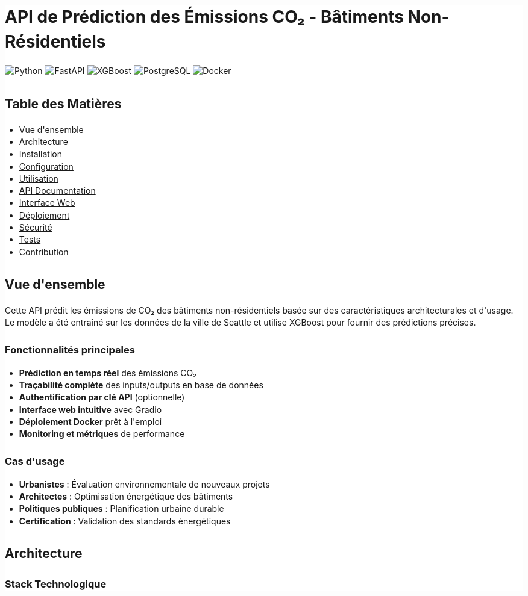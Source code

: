 # API de Prédiction des Émissions CO₂ - Bâtiments Non-Résidentiels

[![Python](https://img.shields.io/badge/Python-3.12-blue.svg)](https://python.org)
[![FastAPI](https://img.shields.io/badge/FastAPI-0.116.1-green.svg)](https://fastapi.tiangolo.com)
[![XGBoost](https://img.shields.io/badge/XGBoost-3.0.5-orange.svg)](https://xgboost.readthedocs.io)
[![PostgreSQL](https://img.shields.io/badge/PostgreSQL-15+-blue.svg)](https://postgresql.org)
[![Docker](https://img.shields.io/badge/Docker-Ready-blue.svg)](https://docker.com)

## Table des Matières

- [Vue d'ensemble](#-vue-densemble)
- [Architecture](#-architecture)
- [Installation](#-installation)
- [Configuration](#-configuration)
- [Utilisation](#-utilisation)
- [API Documentation](#-api-documentation)
- [Interface Web](#-interface-web)
- [Déploiement](#-déploiement)
- [Sécurité](#-sécurité)
- [Tests](#-tests)
- [Contribution](#-contribution)

## Vue d'ensemble

Cette API prédit les émissions de CO₂ des bâtiments non-résidentiels basée sur des caractéristiques architecturales et d'usage. Le modèle a été entraîné sur les données de la ville de Seattle et utilise XGBoost pour fournir des prédictions précises.

### Fonctionnalités principales

- **Prédiction en temps réel** des émissions CO₂
- **Traçabilité complète** des inputs/outputs en base de données
- **Authentification par clé API** (optionnelle)
- **Interface web intuitive** avec Gradio
- **Déploiement Docker** prêt à l'emploi
- **Monitoring et métriques** de performance

### Cas d'usage

- **Urbanistes** : Évaluation environnementale de nouveaux projets
- **Architectes** : Optimisation énergétique des bâtiments
- **Politiques publiques** : Planification urbaine durable
- **Certification** : Validation des standards énergétiques

## Architecture

### Stack Technologique
